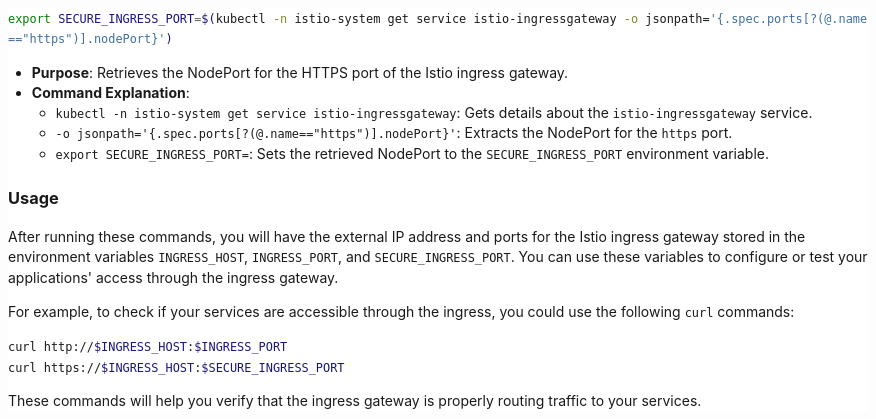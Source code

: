 ```sh
export SECURE_INGRESS_PORT=$(kubectl -n istio-system get service istio-ingressgateway -o jsonpath='{.spec.ports[?(@.name=="https")].nodePort}')
```

- **Purpose**: Retrieves the NodePort for the HTTPS port of the Istio ingress gateway.
- **Command Explanation**: 
  - `kubectl -n istio-system get service istio-ingressgateway`: Gets details about the `istio-ingressgateway` service.
  - `-o jsonpath='{.spec.ports[?(@.name=="https")].nodePort}'`: Extracts the NodePort for the `https` port.
  - `export SECURE_INGRESS_PORT=`: Sets the retrieved NodePort to the `SECURE_INGRESS_PORT` environment variable.

### **Usage**

After running these commands, you will have the external IP address and ports for the Istio ingress gateway stored in the environment variables `INGRESS_HOST`, `INGRESS_PORT`, and `SECURE_INGRESS_PORT`. You can use these variables to configure or test your applications' access through the ingress gateway. 

For example, to check if your services are accessible through the ingress, you could use the following `curl` commands:

```sh
curl http://$INGRESS_HOST:$INGRESS_PORT
curl https://$INGRESS_HOST:$SECURE_INGRESS_PORT
```

These commands will help you verify that the ingress gateway is properly routing traffic to your services.